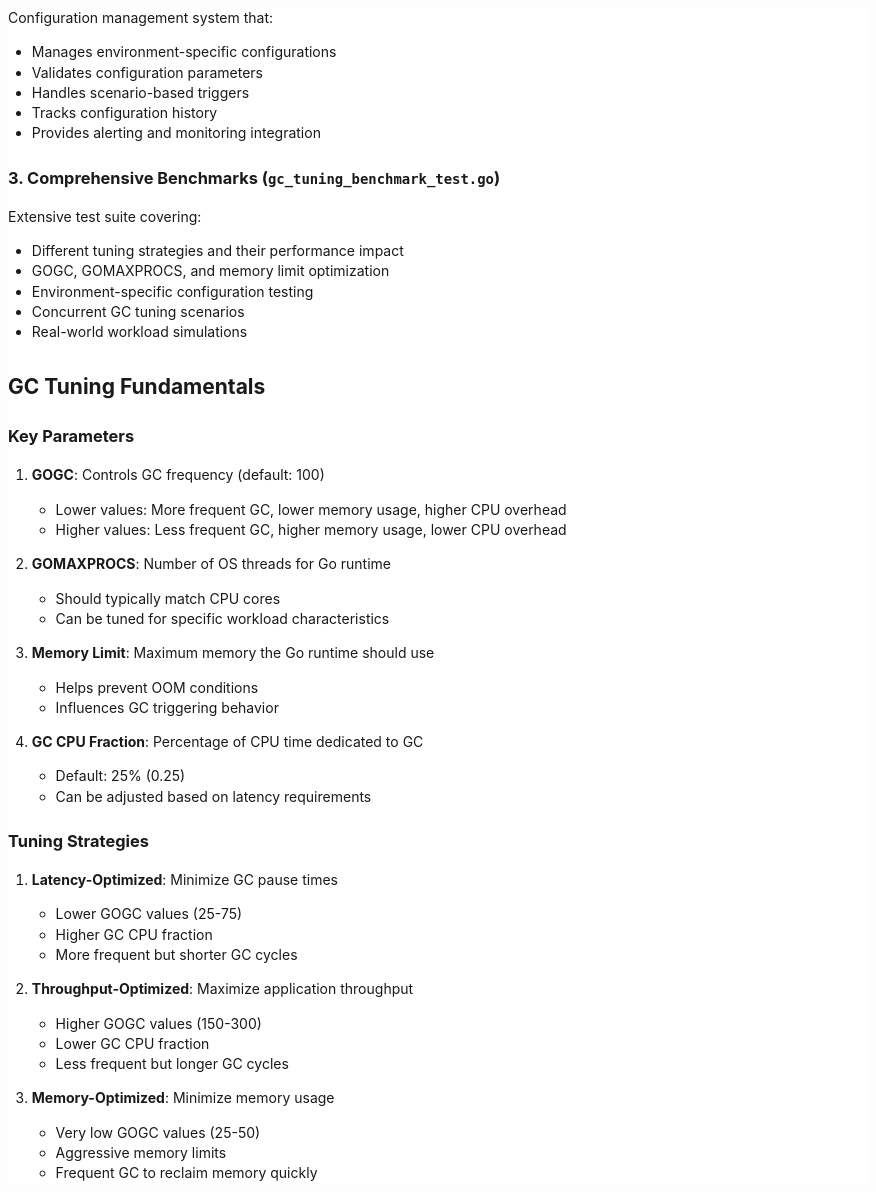 Configuration management system that:
- Manages environment-specific configurations
- Validates configuration parameters
- Handles scenario-based triggers
- Tracks configuration history
- Provides alerting and monitoring integration

### 3. Comprehensive Benchmarks (`gc_tuning_benchmark_test.go`)

Extensive test suite covering:
- Different tuning strategies and their performance impact
- GOGC, GOMAXPROCS, and memory limit optimization
- Environment-specific configuration testing
- Concurrent GC tuning scenarios
- Real-world workload simulations

## GC Tuning Fundamentals

### Key Parameters

1. **GOGC**: Controls GC frequency (default: 100)
   - Lower values: More frequent GC, lower memory usage, higher CPU overhead
   - Higher values: Less frequent GC, higher memory usage, lower CPU overhead

2. **GOMAXPROCS**: Number of OS threads for Go runtime
   - Should typically match CPU cores
   - Can be tuned for specific workload characteristics

3. **Memory Limit**: Maximum memory the Go runtime should use
   - Helps prevent OOM conditions
   - Influences GC triggering behavior

4. **GC CPU Fraction**: Percentage of CPU time dedicated to GC
   - Default: 25% (0.25)
   - Can be adjusted based on latency requirements

### Tuning Strategies

1. **Latency-Optimized**: Minimize GC pause times
   - Lower GOGC values (25-75)
   - Higher GC CPU fraction
   - More frequent but shorter GC cycles

2. **Throughput-Optimized**: Maximize application throughput
   - Higher GOGC values (150-300)
   - Lower GC CPU fraction
   - Less frequent but longer GC cycles

3. **Memory-Optimized**: Minimize memory usage
   - Very low GOGC values (25-50)
   - Aggressive memory limits
   - Frequent GC to reclaim memory quickly
